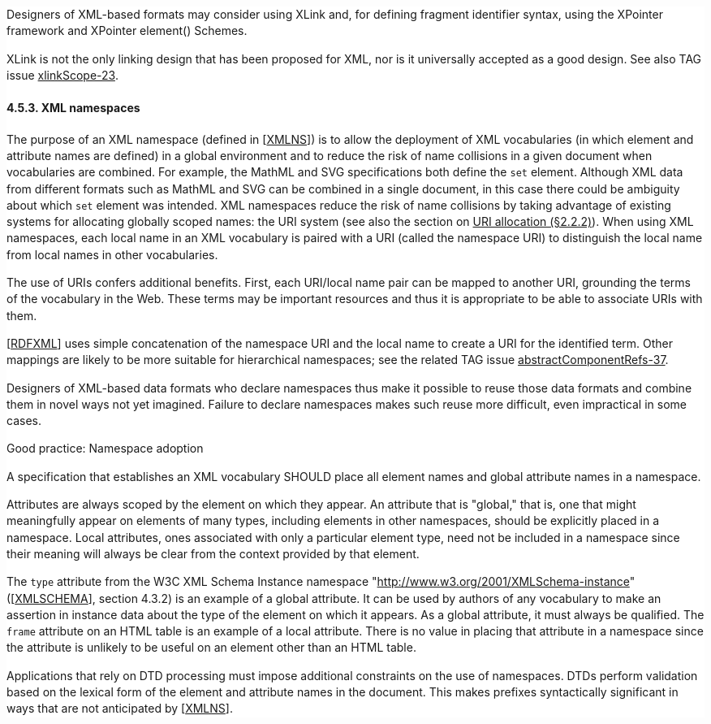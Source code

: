 <span id="p279"></span>Designers of XML-based formats may consider using XLink and, for defining fragment identifier syntax, using the XPointer framework and XPointer element() Schemes.

<span id="p280"></span>XLink is not the only linking design that has been proposed for XML, nor is it universally accepted as a good design. See also TAG issue [xlinkScope-23](http://www.w3.org/2001/tag/issues.html#xlinkScope-23).

#### 4.5.3. <span id="xml-namespaces">XML namespaces</span>

<span id="p281"></span>The purpose of an XML namespace (defined in \[[XMLNS](#XMLNS)\]) is to allow the deployment of XML vocabularies (in which element and attribute names are defined) in a global environment and to reduce the risk of name collisions in a given document when vocabularies are combined. For example, the MathML and SVG specifications both define the `set` element. Although XML data from different formats such as MathML and SVG can be combined in a single document, in this case there could be ambiguity about which `set` element was intended. XML namespaces reduce the risk of name collisions by taking advantage of existing systems for allocating globally scoped names: the URI system (see also the section on <a href="#uri-assignment" class="addrefnb">URI allocation (§2.2.2)</a>). When using XML namespaces, each local name in an XML vocabulary is paired with a URI (called the namespace URI) to distinguish the local name from local names in other vocabularies.

<span id="p282"></span> The use of URIs confers additional benefits. First, each URI/local name pair can be mapped to another URI, grounding the terms of the vocabulary in the Web. These terms may be important resources and thus it is appropriate to be able to associate URIs with them.

<span id="p283"></span>\[[RDFXML](#RDFXML)\] uses simple concatenation of the namespace URI and the local name to create a URI for the identified term. Other mappings are likely to be more suitable for hierarchical namespaces; see the related TAG issue [abstractComponentRefs-37](http://www.w3.org/2001/tag/issues.html#abstractComponentRefs-37).

<span id="p284"></span>Designers of XML-based data formats who declare namespaces thus make it possible to reuse those data formats and combine them in novel ways not yet imagined. Failure to declare namespaces makes such reuse more difficult, even impractical in some cases.

<span id="p285"></span> <span class="practicelab">Good practice: <span id="use-namespaces">Namespace adoption</span></span>

<span id="p286"></span> A specification that establishes an XML vocabulary SHOULD place all element names and global attribute names in a namespace.

<span id="p287"></span>Attributes are always scoped by the element on which they appear. An attribute that is "global," that is, one that might meaningfully appear on elements of many types, including elements in other namespaces, should be explicitly placed in a namespace. Local attributes, ones associated with only a particular element type, need not be included in a namespace since their meaning will always be clear from the context provided by that element.

<span id="p288"></span>The `type` attribute from the W3C XML Schema Instance namespace "http://www.w3.org/2001/XMLSchema-instance" (\[[XMLSCHEMA](#XMLSCHEMA)\], section 4.3.2) is an example of a global attribute. It can be used by authors of any vocabulary to make an assertion in instance data about the type of the element on which it appears. As a global attribute, it must always be qualified. The `frame` attribute on an HTML table is an example of a local attribute. There is no value in placing that attribute in a namespace since the attribute is unlikely to be useful on an element other than an HTML table.

<span id="p289"></span>Applications that rely on DTD processing must impose additional constraints on the use of namespaces. DTDs perform validation based on the lexical form of the element and attribute names in the document. This makes prefixes syntactically significant in ways that are not anticipated by \[[XMLNS](#XMLNS)\].
